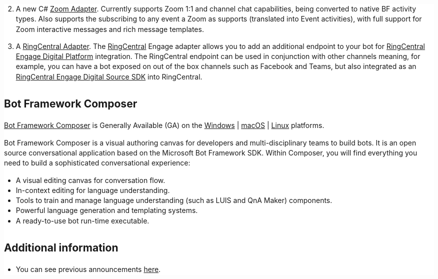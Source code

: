 2. A new C# [Zoom Adapter](https://github.com/BotBuilderCommunity/botbuilder-community-dotnet/tree/develop/libraries/Bot.Builder.Community.Adapters.Zoom). Currently supports Zoom 1:1 and channel chat capabilities, being converted to native BF activity types. Also supports the subscribing to any event a Zoom as supports (translated into Event activities), with full support for Zoom interactive messages and rich message templates.

3. A [RingCentral Adapter](https://github.com/BotBuilderCommunity/botbuilder-community-dotnet/tree/develop/libraries/Bot.Builder.Community.Adapters.RingCentral). The [RingCentral](https://www.ringcentral.com/) Engage adapter allows you to add an additional endpoint to your bot for [RingCentral Engage Digital Platform](https://www.ringcentral.com/digital-customer-engagement.html) integration. The RingCentral endpoint can be used in conjunction with other channels meaning, for example, you can have a bot exposed on out of the box channels such as Facebook and Teams, but also integrated as an [RingCentral Engage Digital Source SDK](https://support.ringcentral.com/s/article/RingCentral-Engage-Digital-Introduction?language=en_US) into RingCentral.

## Bot Framework Composer

[Bot Framework Composer](https://docs.microsoft.com/composer/) is Generally Available (GA) on the [Windows](https://aka.ms/bf-composer-download-win) | [macOS](https://aka.ms/bf-composer-download-mac) | [Linux](https://aka.ms/bf-composer-download-linux) platforms.

Bot Framework Composer is a visual authoring canvas for developers and multi-disciplinary teams to build bots. It is an open source conversational application based on the Microsoft Bot Framework SDK. Within Composer, you will find everything you need to build a sophisticated conversational experience:

* A visual editing canvas for conversation flow.
* In-context editing for language understanding.
* Tools to train and manage language understanding (such as LUIS and QnA Maker) components.
* Powerful language generation and templating systems.
* A ready-to-use bot run-time executable.

[1]:https://github.com/Microsoft/botbuilder-dotnet/#packages
[2]:https://github.com/Microsoft/botbuilder-js#packages
[3]:https://github.com/Microsoft/botbuilder-python#packages
[3a]:https://github.com/Microsoft/botbuilder-java#packages
[6]:https://github.com/Microsoft/BotBuilder-Samples/tree/master/samples/csharp_dotnetcore
[7]:https://github.com/Microsoft/BotBuilder-Samples/tree/master/samples/javascript_nodejs
[8]:https://github.com/Microsoft/BotBuilder-Samples/tree/master/samples/typescript_nodejs
[9]:https://github.com/Microsoft/BotBuilder-Samples/tree/master/samples/javascript_es6
[10]:https://github.com/Microsoft/BotBuilder-Samples/tree/master/samples/csharp_webapi
[11a]:https://aka.ms/python-sample-repo

## Additional information
- You can see previous announcements [here](what-is-new-archive.md).
